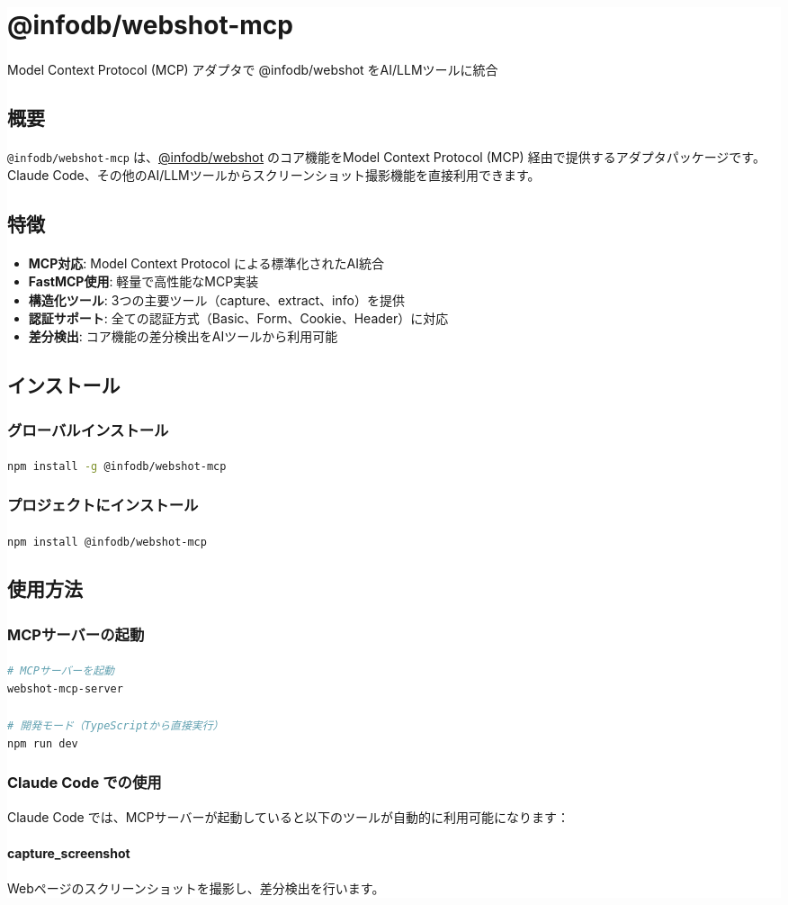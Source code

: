 # @infodb/webshot-mcp

Model Context Protocol (MCP) アダプタで @infodb/webshot をAI/LLMツールに統合

## 概要

`@infodb/webshot-mcp` は、[@infodb/webshot](https://www.npmjs.com/package/@infodb/webshot) のコア機能をModel Context Protocol (MCP) 経由で提供するアダプタパッケージです。Claude Code、その他のAI/LLMツールからスクリーンショット撮影機能を直接利用できます。

## 特徴

- **MCP対応**: Model Context Protocol による標準化されたAI統合
- **FastMCP使用**: 軽量で高性能なMCP実装
- **構造化ツール**: 3つの主要ツール（capture、extract、info）を提供
- **認証サポート**: 全ての認証方式（Basic、Form、Cookie、Header）に対応
- **差分検出**: コア機能の差分検出をAIツールから利用可能

## インストール

### グローバルインストール

```bash
npm install -g @infodb/webshot-mcp
```

### プロジェクトにインストール

```bash
npm install @infodb/webshot-mcp
```

## 使用方法

### MCPサーバーの起動

```bash
# MCPサーバーを起動
webshot-mcp-server

# 開発モード（TypeScriptから直接実行）
npm run dev
```

### Claude Code での使用

Claude Code では、MCPサーバーが起動していると以下のツールが自動的に利用可能になります：

#### capture_screenshot

Webページのスクリーンショットを撮影し、差分検出を行います。
